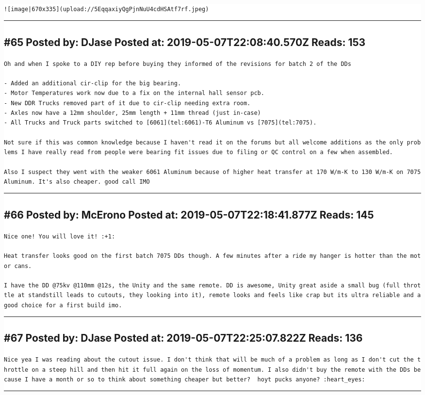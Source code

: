 ```
![image|670x335](upload://5EqqaxiyQgPjnNuU4cdHSAtf7rf.jpeg)
```

---
## \#65 Posted by: DJase Posted at: 2019-05-07T22:08:40.570Z Reads: 153

```
Oh and when I spoke to a DIY rep before buying they informed of the revisions for batch 2 of the DDs

- Added an additional cir-clip for the big bearing.
- Motor Temperatures work now due to a fix on the internal hall sensor pcb.
- New DDR Trucks removed part of it due to cir-clip needing extra room.
- Axles now have a 12mm shoulder, 25mm length + 11mm thread (just in-case)
- All Trucks and Truck parts switched to [6061](tel:6061)-T6 Aluminum vs [7075](tel:7075).

Not sure if this was common knowledge because I haven't read it on the forums but all welcome additions as the only problems I have really read from people were bearing fit issues due to filing or QC control on a few when assembled. 

Also I suspect they went with the weaker 6061 Aluminum because of higher heat transfer at 170 W/m-K to 130 W/m-K on 7075 Aluminum. It's also cheaper. good call IMO
```

---
## \#66 Posted by: McErono Posted at: 2019-05-07T22:18:41.877Z Reads: 145

```
Nice one! You will love it! :+1:

Heat transfer looks good on the first batch 7075 DDs though. A few minutes after a ride my hanger is hotter than the motor cans.

I have the DD @75kv @110mm @12s, the Unity and the same remote. DD is awesome, Unity great aside a small bug (full throttle at standstill leads to cutouts, they looking into it), remote looks and feels like crap but its ultra reliable and a good choice for a first build imo.
```

---
## \#67 Posted by: DJase Posted at: 2019-05-07T22:25:07.822Z Reads: 136

```
Nice yea I was reading about the cutout issue. I don't think that will be much of a problem as long as I don't cut the throttle on a steep hill and then hit it full again on the loss of momentum. I also didn't buy the remote with the DDs because I have a month or so to think about something cheaper but better?  hoyt pucks anyone? :heart_eyes:
```

---